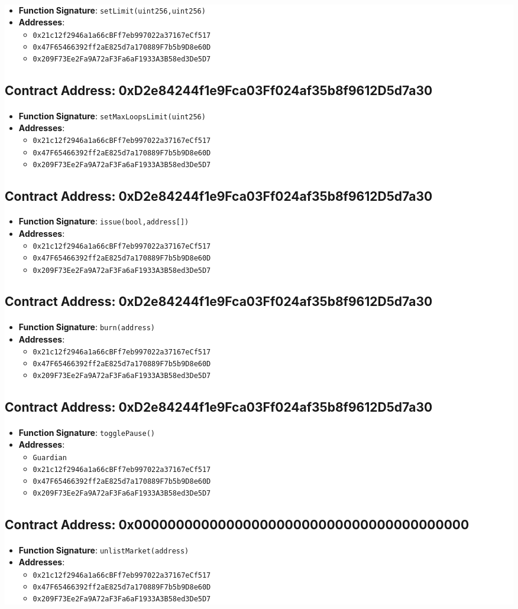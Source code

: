 - **Function Signature**: `setLimit(uint256,uint256)`
- **Addresses**:
  - `0x21c12f2946a1a66cBFf7eb997022a37167eCf517`
  - `0x47F65466392ff2aE825d7a170889F7b5b9D8e60D`
  - `0x209F73Ee2Fa9A72aF3Fa6aF1933A3B58ed3De5D7`

## Contract Address: 0xD2e84244f1e9Fca03Ff024af35b8f9612D5d7a30

- **Function Signature**: `setMaxLoopsLimit(uint256)`
- **Addresses**:
  - `0x21c12f2946a1a66cBFf7eb997022a37167eCf517`
  - `0x47F65466392ff2aE825d7a170889F7b5b9D8e60D`
  - `0x209F73Ee2Fa9A72aF3Fa6aF1933A3B58ed3De5D7`

## Contract Address: 0xD2e84244f1e9Fca03Ff024af35b8f9612D5d7a30

- **Function Signature**: `issue(bool,address[])`
- **Addresses**:
  - `0x21c12f2946a1a66cBFf7eb997022a37167eCf517`
  - `0x47F65466392ff2aE825d7a170889F7b5b9D8e60D`
  - `0x209F73Ee2Fa9A72aF3Fa6aF1933A3B58ed3De5D7`

## Contract Address: 0xD2e84244f1e9Fca03Ff024af35b8f9612D5d7a30

- **Function Signature**: `burn(address)`
- **Addresses**:
  - `0x21c12f2946a1a66cBFf7eb997022a37167eCf517`
  - `0x47F65466392ff2aE825d7a170889F7b5b9D8e60D`
  - `0x209F73Ee2Fa9A72aF3Fa6aF1933A3B58ed3De5D7`

## Contract Address: 0xD2e84244f1e9Fca03Ff024af35b8f9612D5d7a30

- **Function Signature**: `togglePause()`
- **Addresses**:
  - `Guardian`
  - `0x21c12f2946a1a66cBFf7eb997022a37167eCf517`
  - `0x47F65466392ff2aE825d7a170889F7b5b9D8e60D`
  - `0x209F73Ee2Fa9A72aF3Fa6aF1933A3B58ed3De5D7`

## Contract Address: 0x0000000000000000000000000000000000000000

- **Function Signature**: `unlistMarket(address)`
- **Addresses**:
  - `0x21c12f2946a1a66cBFf7eb997022a37167eCf517`
  - `0x47F65466392ff2aE825d7a170889F7b5b9D8e60D`
  - `0x209F73Ee2Fa9A72aF3Fa6aF1933A3B58ed3De5D7`
